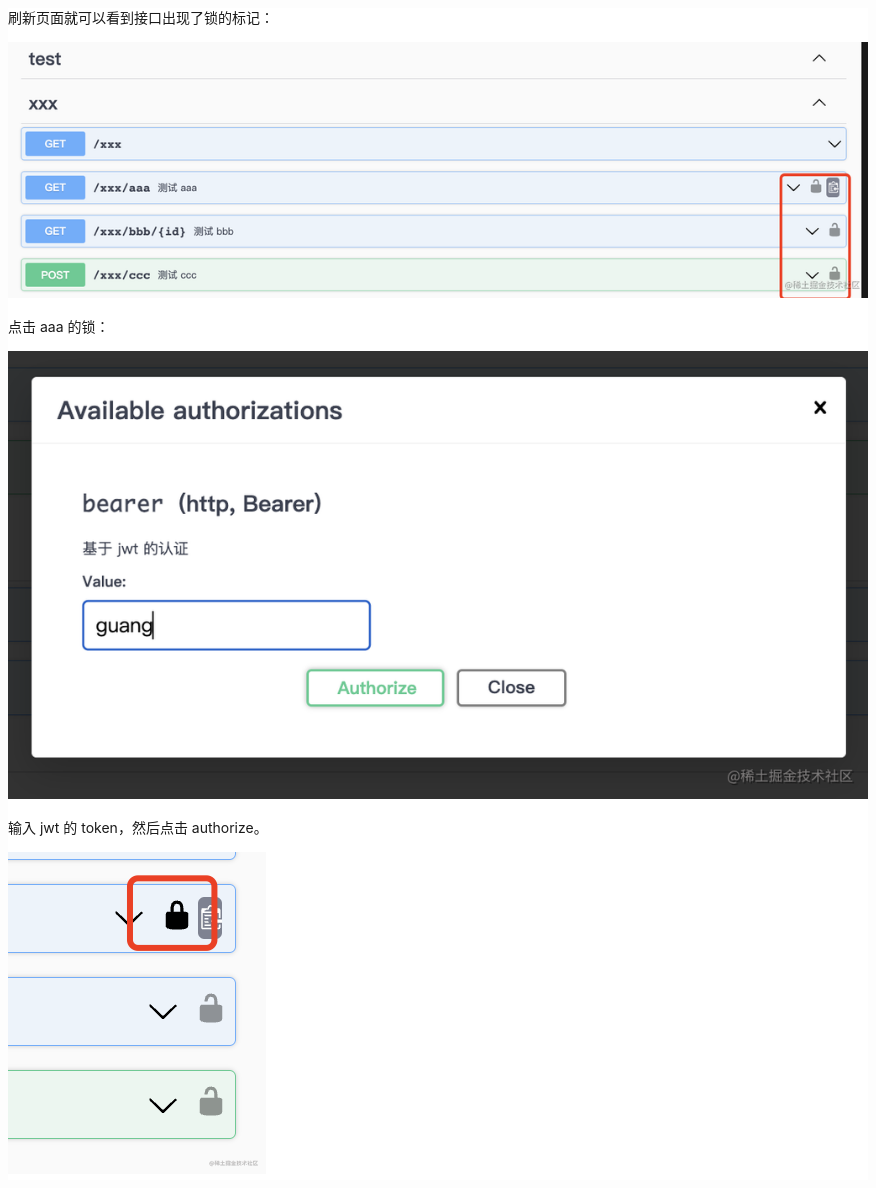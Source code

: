 ```javascript
```
刷新页面就可以看到接口出现了锁的标记：

![](./images/23266a80d42f4459b1255df4979a082f~tplv-k3u1fbpfcp-watermark.image.png)

点击 aaa 的锁：

![](./images/0e0b0c78006746bbb39176d04e4eba17~tplv-k3u1fbpfcp-watermark.image.png)

输入 jwt 的 token，然后点击 authorize。

![](./images/f55b2d227d3f4cb49383a04acae8641b~tplv-k3u1fbpfcp-watermark.image.png)
